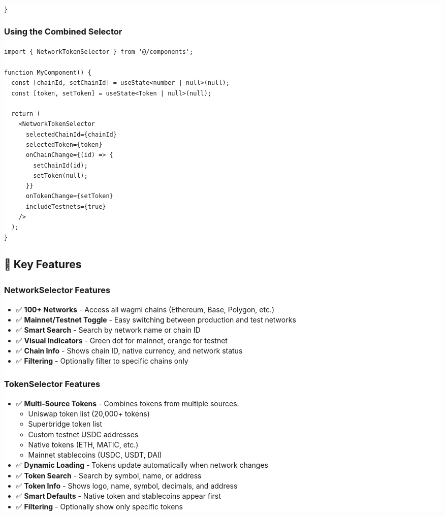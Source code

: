 ```tsx
}
```

### Using the Combined Selector

```tsx
import { NetworkTokenSelector } from '@/components';

function MyComponent() {
  const [chainId, setChainId] = useState<number | null>(null);
  const [token, setToken] = useState<Token | null>(null);

  return (
    <NetworkTokenSelector
      selectedChainId={chainId}
      selectedToken={token}
      onChainChange={(id) => {
        setChainId(id);
        setToken(null);
      }}
      onTokenChange={setToken}
      includeTestnets={true}
    />
  );
}
```

## 🎯 Key Features

### NetworkSelector Features
- ✅ **100+ Networks** - Access all wagmi chains (Ethereum, Base, Polygon, etc.)
- ✅ **Mainnet/Testnet Toggle** - Easy switching between production and test networks
- ✅ **Smart Search** - Search by network name or chain ID
- ✅ **Visual Indicators** - Green dot for mainnet, orange for testnet
- ✅ **Chain Info** - Shows chain ID, native currency, and network status
- ✅ **Filtering** - Optionally filter to specific chains only

### TokenSelector Features
- ✅ **Multi-Source Tokens** - Combines tokens from multiple sources:
  - Uniswap token list (20,000+ tokens)
  - Superbridge token list
  - Custom testnet USDC addresses
  - Native tokens (ETH, MATIC, etc.)
  - Mainnet stablecoins (USDC, USDT, DAI)
- ✅ **Dynamic Loading** - Tokens update automatically when network changes
- ✅ **Token Search** - Search by symbol, name, or address
- ✅ **Token Info** - Shows logo, name, symbol, decimals, and address
- ✅ **Smart Defaults** - Native token and stablecoins appear first
- ✅ **Filtering** - Optionally show only specific tokens
